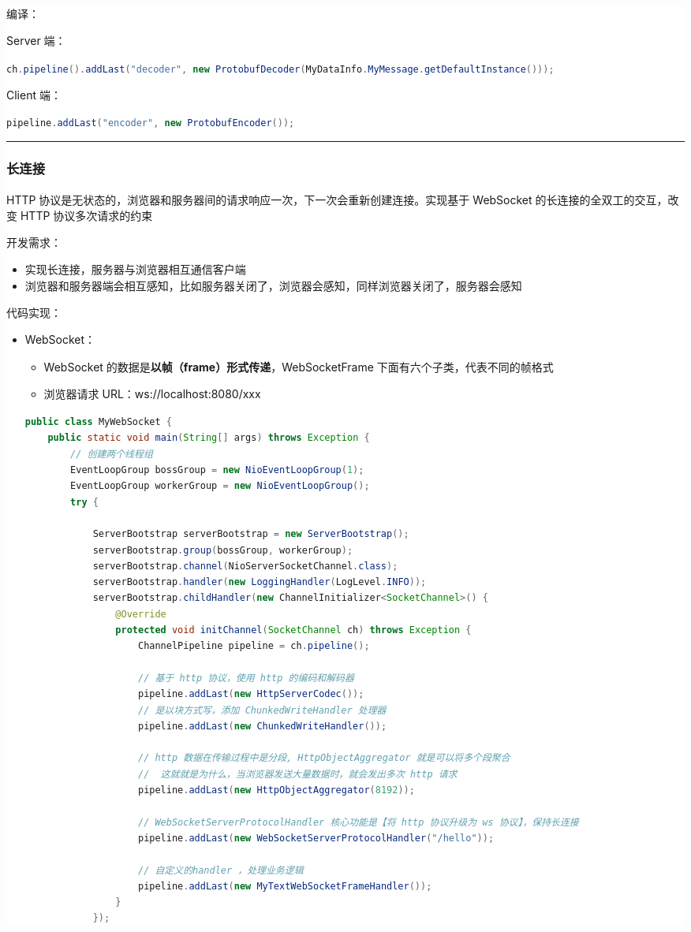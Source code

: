   编译：

  Server 端：

  ```java
  ch.pipeline().addLast("decoder", new ProtobufDecoder(MyDataInfo.MyMessage.getDefaultInstance()));
  ```

  Client 端：

  ```java
  pipeline.addLast("encoder", new ProtobufEncoder());
  ```





***



### 长连接

HTTP 协议是无状态的，浏览器和服务器间的请求响应一次，下一次会重新创建连接。实现基于 WebSocket 的长连接的全双工的交互，改变 HTTP 协议多次请求的约束

开发需求：

* 实现长连接，服务器与浏览器相互通信客户端
* 浏览器和服务器端会相互感知，比如服务器关闭了，浏览器会感知，同样浏览器关闭了，服务器会感知

代码实现：

* WebSocket：

  * WebSocket 的数据是**以帧（frame）形式传递**，WebSocketFrame 下面有六个子类，代表不同的帧格式

  * 浏览器请求 URL：ws://localhost:8080/xxx

  ```java
  public class MyWebSocket {
      public static void main(String[] args) throws Exception {
          // 创建两个线程组
          EventLoopGroup bossGroup = new NioEventLoopGroup(1);
          EventLoopGroup workerGroup = new NioEventLoopGroup();
          try {
  
              ServerBootstrap serverBootstrap = new ServerBootstrap();
              serverBootstrap.group(bossGroup, workerGroup);
              serverBootstrap.channel(NioServerSocketChannel.class);
              serverBootstrap.handler(new LoggingHandler(LogLevel.INFO));
              serverBootstrap.childHandler(new ChannelInitializer<SocketChannel>() {
                  @Override
                  protected void initChannel(SocketChannel ch) throws Exception {
                      ChannelPipeline pipeline = ch.pipeline();
  
                      // 基于 http 协议，使用 http 的编码和解码器
                      pipeline.addLast(new HttpServerCodec());
                      // 是以块方式写，添加 ChunkedWriteHandler 处理器
                      pipeline.addLast(new ChunkedWriteHandler());
  
                      // http 数据在传输过程中是分段, HttpObjectAggregator 就是可以将多个段聚合
                      //  这就就是为什么，当浏览器发送大量数据时，就会发出多次 http 请求
                      pipeline.addLast(new HttpObjectAggregator(8192));
          
                      // WebSocketServerProtocolHandler 核心功能是【将 http 协议升级为 ws 协议】，保持长连接
                      pipeline.addLast(new WebSocketServerProtocolHandler("/hello"));
  
                      // 自定义的handler ，处理业务逻辑
                      pipeline.addLast(new MyTextWebSocketFrameHandler());
                  }
              });
  
  ```